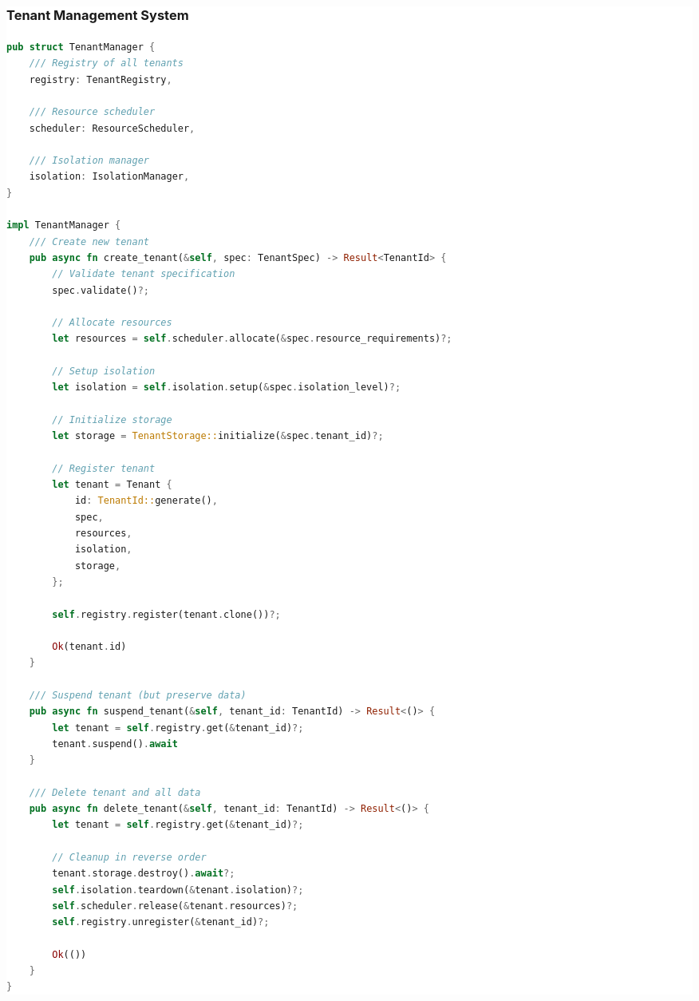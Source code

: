 ### Tenant Management System

```rust
pub struct TenantManager {
    /// Registry of all tenants
    registry: TenantRegistry,
    
    /// Resource scheduler
    scheduler: ResourceScheduler,
    
    /// Isolation manager
    isolation: IsolationManager,
}

impl TenantManager {
    /// Create new tenant
    pub async fn create_tenant(&self, spec: TenantSpec) -> Result<TenantId> {
        // Validate tenant specification
        spec.validate()?;
        
        // Allocate resources
        let resources = self.scheduler.allocate(&spec.resource_requirements)?;
        
        // Setup isolation
        let isolation = self.isolation.setup(&spec.isolation_level)?;
        
        // Initialize storage
        let storage = TenantStorage::initialize(&spec.tenant_id)?;
        
        // Register tenant
        let tenant = Tenant {
            id: TenantId::generate(),
            spec,
            resources,
            isolation,
            storage,
        };
        
        self.registry.register(tenant.clone())?;
        
        Ok(tenant.id)
    }
    
    /// Suspend tenant (but preserve data)
    pub async fn suspend_tenant(&self, tenant_id: TenantId) -> Result<()> {
        let tenant = self.registry.get(&tenant_id)?;
        tenant.suspend().await
    }
    
    /// Delete tenant and all data
    pub async fn delete_tenant(&self, tenant_id: TenantId) -> Result<()> {
        let tenant = self.registry.get(&tenant_id)?;
        
        // Cleanup in reverse order
        tenant.storage.destroy().await?;
        self.isolation.teardown(&tenant.isolation)?;
        self.scheduler.release(&tenant.resources)?;
        self.registry.unregister(&tenant_id)?;
        
        Ok(())
    }
}
```
